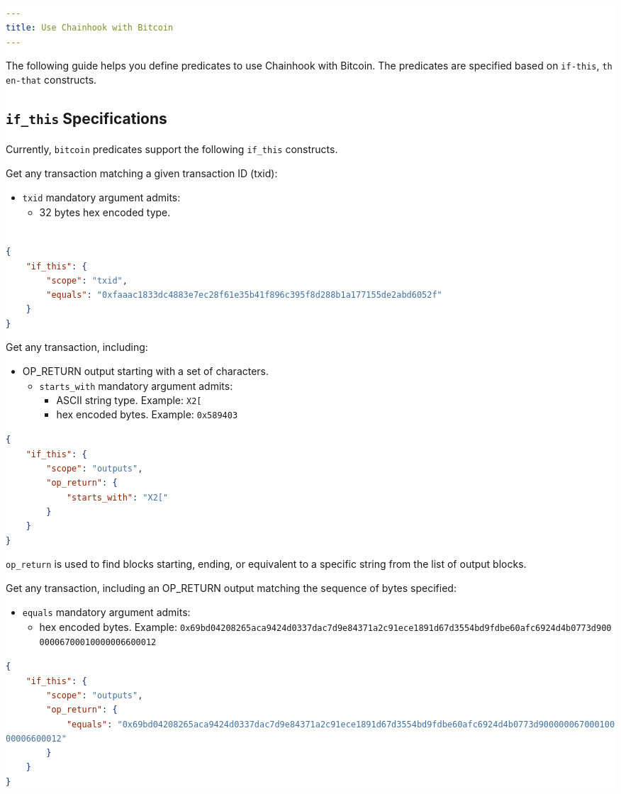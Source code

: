 ```yaml
---
title: Use Chainhook with Bitcoin
---
```


The following guide helps you define predicates to use Chainhook with Bitcoin. The predicates are specified based on `if-this`, `then-that` constructs.

## `if_this` Specifications

Currently, `bitcoin` predicates support the following `if_this` constructs.

Get any transaction matching a given transaction ID (txid):

- `txid` mandatory argument admits:
  - 32 bytes hex encoded type.

```json

{
    "if_this": {
        "scope": "txid",
        "equals": "0xfaaac1833dc4883e7ec28f61e35b41f896c395f8d288b1a177155de2abd6052f"
    }
}
```

Get any transaction, including:

- OP_RETURN output starting with a set of characters.
  - `starts_with` mandatory argument admits:
    - ASCII string type. Example: `X2[`
    - hex encoded bytes. Example: `0x589403`

```json
{
    "if_this": {
        "scope": "outputs",
        "op_return": {
            "starts_with": "X2["
        }
    }
}
```

`op_return` is used to find blocks starting, ending, or equivalent to a specific string from the list of output blocks.

Get any transaction, including an OP_RETURN output matching the sequence of bytes specified:

- `equals` mandatory argument admits:
  - hex encoded bytes. Example: `0x69bd04208265aca9424d0337dac7d9e84371a2c91ece1891d67d3554bd9fdbe60afc6924d4b0773d90000006700010000006600012`

```json
{
    "if_this": {
        "scope": "outputs",
        "op_return": {
            "equals": "0x69bd04208265aca9424d0337dac7d9e84371a2c91ece1891d67d3554bd9fdbe60afc6924d4b0773d90000006700010000006600012"
        }
    }
}
```

